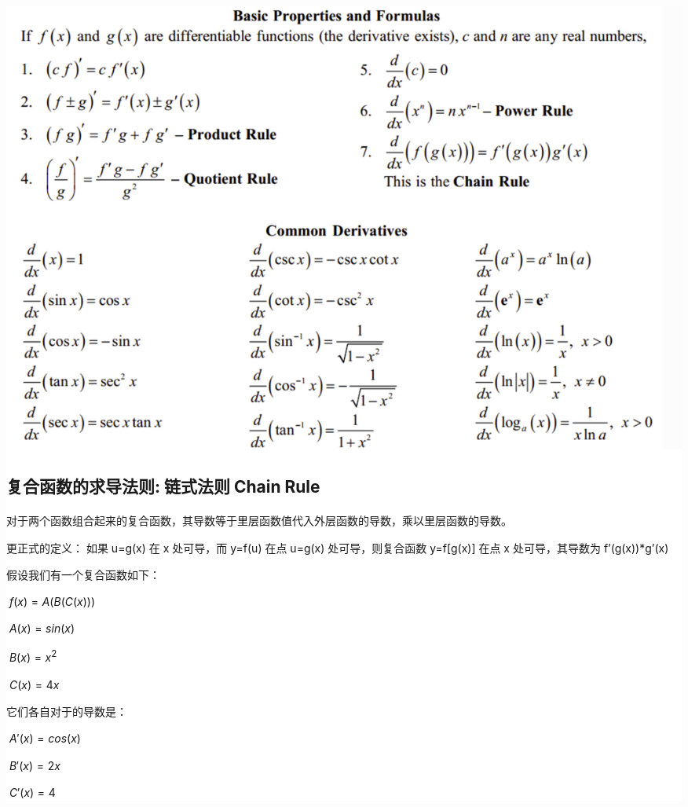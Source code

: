 ![image-20231201144005262](微积分-单变量.assets/image-20231201144005262.png)



## 复合函数的求导法则: 链式法则 Chain Rule

对于两个函数组合起来的复合函数，其导数等于里层函数值代入外层函数的导数，乘以里层函数的导数。

更正式的定义： 如果 u=g(x) 在 x 处可导，而 y=f(u) 在点 u=g(x) 处可导，则复合函数 y=f[g(x)] 在点 x 处可导，其导数为 f’(g(x))*g’(x)

假设我们有一个复合函数如下：

​		$f(x)=A(B(C(x)))$

​		$A(x)=sin(x)$

​		$B(x)=x^2$

​		$C(x)=4x$

它们各自对于的导数是：

​		$A'(x)=cos(x)$

​		$B'(x)=2x$

​		$C'(x)=4$

